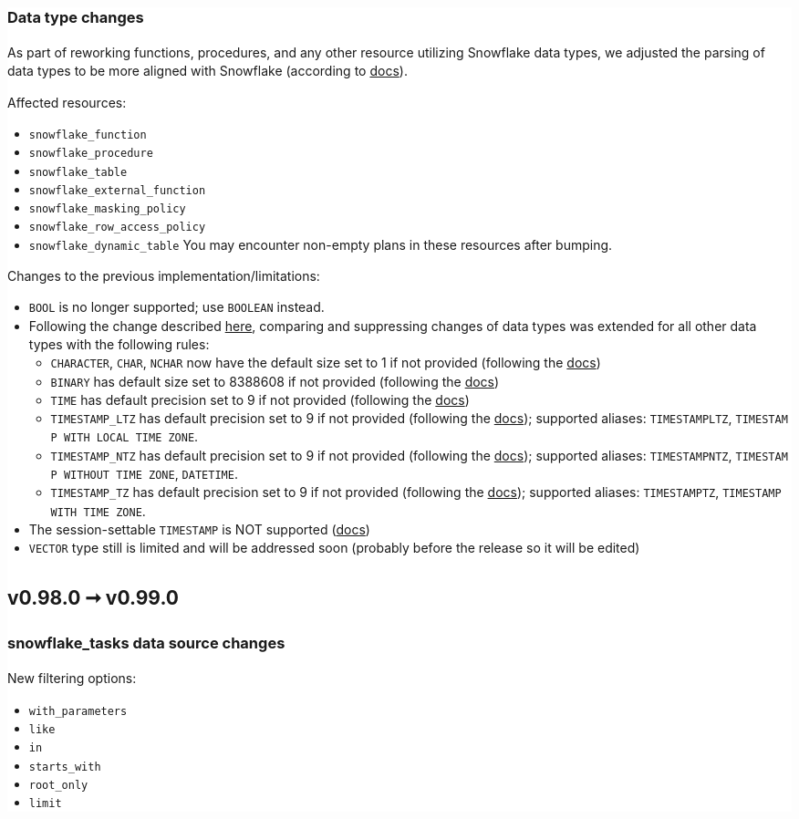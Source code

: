 ### Data type changes

As part of reworking functions, procedures, and any other resource utilizing Snowflake data types, we adjusted the parsing of data types to be more aligned with Snowflake (according to [docs](https://docs.snowflake.com/en/sql-reference/intro-summary-data-types)).

Affected resources:
- `snowflake_function`
- `snowflake_procedure`
- `snowflake_table`
- `snowflake_external_function`
- `snowflake_masking_policy`
- `snowflake_row_access_policy`
- `snowflake_dynamic_table`
You may encounter non-empty plans in these resources after bumping.

Changes to the previous implementation/limitations:
- `BOOL` is no longer supported; use `BOOLEAN` instead.
- Following the change described [here](#bugfix-handle-data-type-diff-suppression-better-for-text-and-number), comparing and suppressing changes of data types was extended for all other data types with the following rules:
  - `CHARACTER`, `CHAR`, `NCHAR` now have the default size set to 1 if not provided (following the [docs](https://docs.snowflake.com/en/sql-reference/data-types-text#char-character-nchar))
  - `BINARY` has default size set to 8388608 if not provided (following the [docs](https://docs.snowflake.com/en/sql-reference/data-types-text#binary))
  - `TIME` has default precision set to 9 if not provided (following the [docs](https://docs.snowflake.com/en/sql-reference/data-types-datetime#time))
  - `TIMESTAMP_LTZ` has default precision set to 9 if not provided (following the [docs](https://docs.snowflake.com/en/sql-reference/data-types-datetime#timestamp)); supported aliases: `TIMESTAMPLTZ`, `TIMESTAMP WITH LOCAL TIME ZONE`.
  - `TIMESTAMP_NTZ` has default precision set to 9 if not provided (following the [docs](https://docs.snowflake.com/en/sql-reference/data-types-datetime#timestamp)); supported aliases: `TIMESTAMPNTZ`, `TIMESTAMP WITHOUT TIME ZONE`, `DATETIME`.
  - `TIMESTAMP_TZ` has default precision set to 9 if not provided (following the [docs](https://docs.snowflake.com/en/sql-reference/data-types-datetime#timestamp)); supported aliases: `TIMESTAMPTZ`, `TIMESTAMP WITH TIME ZONE`.
- The session-settable `TIMESTAMP` is NOT supported ([docs](https://docs.snowflake.com/en/sql-reference/data-types-datetime#timestamp))
- `VECTOR` type still is limited and will be addressed soon (probably before the release so it will be edited)

## v0.98.0 ➞ v0.99.0

### snowflake_tasks data source changes

New filtering options:
- `with_parameters`
- `like`
- `in`
- `starts_with`
- `root_only`
- `limit`
